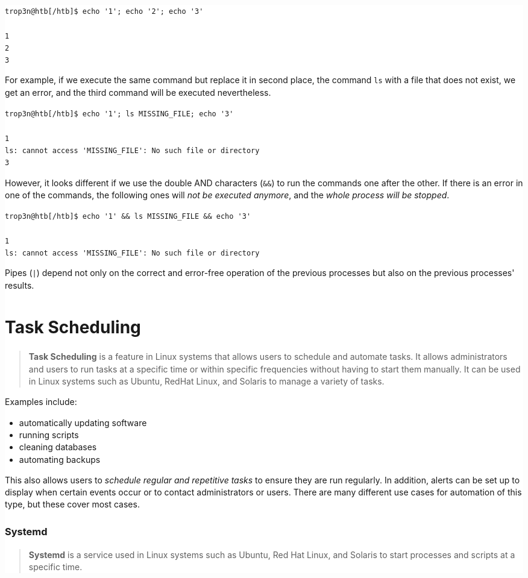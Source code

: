 ```shell
trop3n@htb[/htb]$ echo '1'; echo '2'; echo '3'

1
2
3
```

For example, if we execute the same command but replace it in second place, the command `ls` with a file that does not exist, we get an error, and the third command will be executed nevertheless.

```shell
trop3n@htb[/htb]$ echo '1'; ls MISSING_FILE; echo '3'

1
ls: cannot access 'MISSING_FILE': No such file or directory
3
```

However, it looks different if we use the double AND characters (`&&`) to run the commands one after the other. If there is an error in one of the commands, the following ones will *not be executed anymore*, and the *whole process will be stopped*.

```shell
trop3n@htb[/htb]$ echo '1' && ls MISSING_FILE && echo '3'

1
ls: cannot access 'MISSING_FILE': No such file or directory
```

Pipes (`|`) depend not only on the correct and error-free operation of the previous processes but also on the previous processes' results.

# Task Scheduling

> **Task Scheduling** is a feature in Linux systems that allows users to schedule and automate tasks. It allows administrators and users to run tasks at a specific time or within specific frequencies without having to start them manually. It can be used in Linux systems such as Ubuntu, RedHat Linux, and Solaris to manage a variety of tasks.

Examples include:

- automatically updating software
- running scripts
- cleaning databases
- automating backups

This also allows users to *schedule regular and repetitive tasks* to ensure they are run regularly. In addition, alerts can be set up to display when certain events occur or to contact administrators or users. There are many different use cases for automation of this type, but these cover most cases.

### Systemd

> **Systemd** is a service used in Linux systems such as Ubuntu, Red Hat Linux, and Solaris to start processes and scripts at a specific time. 
